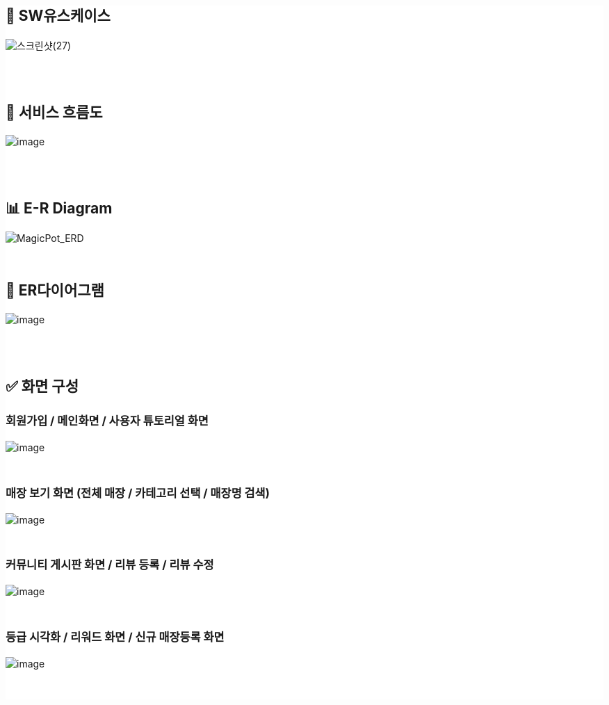 

## 📌 SW유스케이스
![스크린샷(27)](https://user-images.githubusercontent.com/103619605/182365968-09e3e196-5797-4fec-9eab-765e8925c9b8.png)
<br>
<br>
<br>


## 🧾 서비스 흐름도
![image](https://user-images.githubusercontent.com/103620466/182580307-90a17461-0e29-4e41-9769-78865495a7a7.png)
<br>
<br>
<br>

📊 E-R Diagram
---
![MagicPot_ERD](https://user-images.githubusercontent.com/78246187/127444877-dda61529-a8ff-40ce-bb8b-bff21db3ea05.png) <br><br>


## 📌 ER다이어그램
![image](https://user-images.githubusercontent.com/103619605/182579207-e5070ca5-2cde-43d1-94f7-5414a2d56a9f.png)
<br>
<br>
<br>

## ✅ 화면 구성

### 회원가입 / 메인화면 / 사용자 튜토리얼 화면
![image](https://user-images.githubusercontent.com/103620466/182588812-326be119-90cb-4264-b3f1-bb7eb059888f.png)
<br>
<br>

### 매장 보기 화면 (전체 매장 / 카테고리 선택 / 매장명 검색)
![image](https://user-images.githubusercontent.com/103620466/182589092-43fdf433-026b-47da-9d48-a5c5105ecdf3.png)
<br>
<br>

### 커뮤니티 게시판 화면 / 리뷰 등록 / 리뷰 수정
![image](https://user-images.githubusercontent.com/103620466/182589351-00081d31-ca43-4193-9fb2-23fa1b506990.png)
<br>
<br>

### 등급 시각화 / 리워드 화면 / 신규 매장등록 화면
![image](https://user-images.githubusercontent.com/103620466/182589764-d97e7c59-957b-47aa-a884-1e62ba9cd57d.png)
<br>
<br>
<br>
